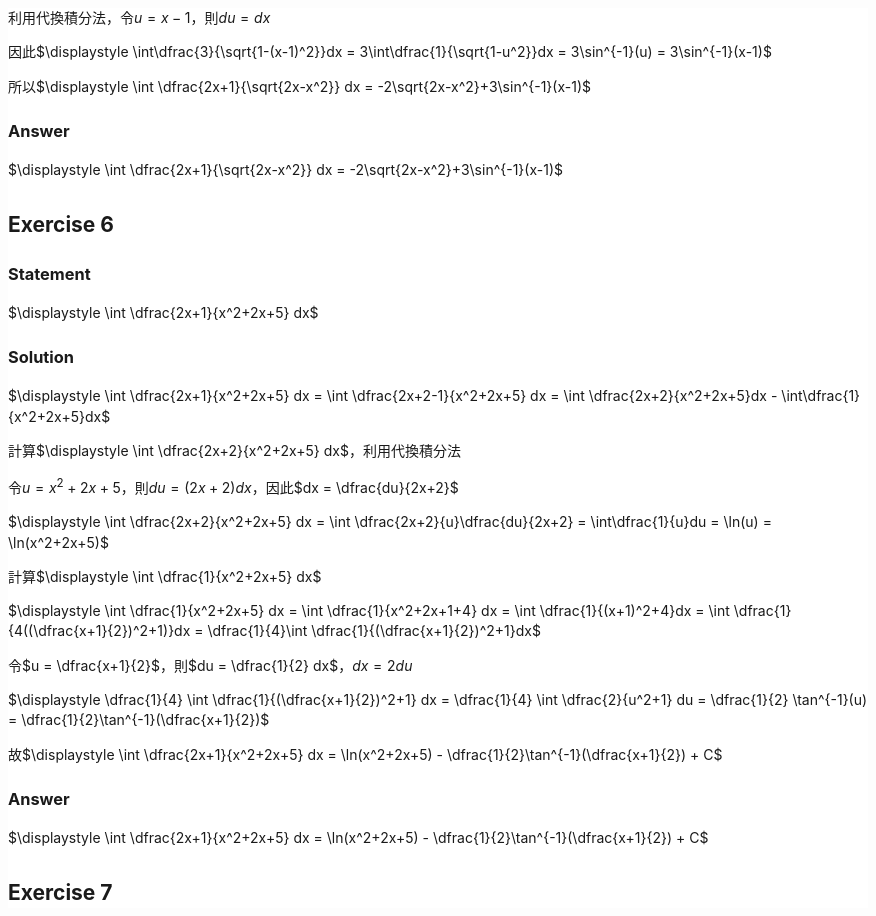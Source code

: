 利用代換積分法，令$u = x-1$，則$du = dx$

因此$\displaystyle \int\dfrac{3}{\sqrt{1-(x-1)^2}}dx = 3\int\dfrac{1}{\sqrt{1-u^2}}dx = 3\sin^{-1}(u) = 3\sin^{-1}(x-1)$

所以$\displaystyle \int \dfrac{2x+1}{\sqrt{2x-x^2}} dx = -2\sqrt{2x-x^2}+3\sin^{-1}(x-1)$



### Answer

$\displaystyle \int \dfrac{2x+1}{\sqrt{2x-x^2}} dx = -2\sqrt{2x-x^2}+3\sin^{-1}(x-1)$



## Exercise 6

### Statement

$\displaystyle \int \dfrac{2x+1}{x^2+2x+5} dx$



### Solution

$\displaystyle \int \dfrac{2x+1}{x^2+2x+5} dx = \int \dfrac{2x+2-1}{x^2+2x+5} dx = \int \dfrac{2x+2}{x^2+2x+5}dx - \int\dfrac{1}{x^2+2x+5}dx$

計算$\displaystyle \int \dfrac{2x+2}{x^2+2x+5} dx$，利用代換積分法

令$u = x^2+2x+5$，則$du = (2x+2)dx$，因此$dx = \dfrac{du}{2x+2}$

$\displaystyle \int \dfrac{2x+2}{x^2+2x+5} dx = \int \dfrac{2x+2}{u}\dfrac{du}{2x+2} = \int\dfrac{1}{u}du = \ln(u) = \ln(x^2+2x+5)$

計算$\displaystyle \int \dfrac{1}{x^2+2x+5} dx$

$\displaystyle \int \dfrac{1}{x^2+2x+5} dx = \int \dfrac{1}{x^2+2x+1+4} dx = \int \dfrac{1}{(x+1)^2+4}dx = \int \dfrac{1}{4((\dfrac{x+1}{2})^2+1)}dx = \dfrac{1}{4}\int \dfrac{1}{(\dfrac{x+1}{2})^2+1}dx$

令$u = \dfrac{x+1}{2}$，則$du = \dfrac{1}{2} dx$，$dx = 2du$

$\displaystyle \dfrac{1}{4} \int \dfrac{1}{(\dfrac{x+1}{2})^2+1} dx = \dfrac{1}{4} \int \dfrac{2}{u^2+1} du = \dfrac{1}{2} \tan^{-1}(u) = \dfrac{1}{2}\tan^{-1}(\dfrac{x+1}{2})$

故$\displaystyle \int \dfrac{2x+1}{x^2+2x+5} dx = \ln(x^2+2x+5) - \dfrac{1}{2}\tan^{-1}(\dfrac{x+1}{2}) + C$



### Answer

$\displaystyle \int \dfrac{2x+1}{x^2+2x+5} dx = \ln(x^2+2x+5) - \dfrac{1}{2}\tan^{-1}(\dfrac{x+1}{2}) + C$



## Exercise 7
